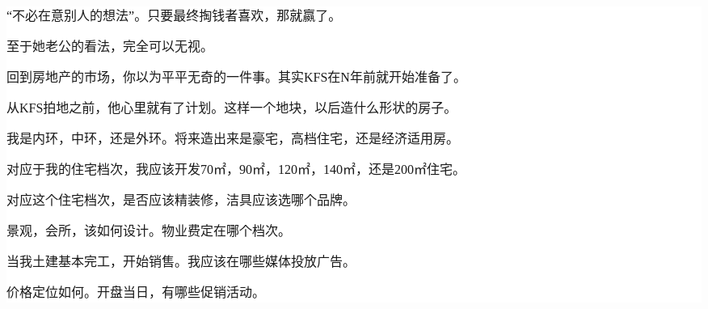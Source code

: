 <span style="font-size:16px;line-height:150%;font-family:楷体">
          “不必在意别人的想法”。只要最终掏钱者喜欢，那就嬴了。
         </span>
</p>
<p style="line-height:150%">
<span style="font-size:16px;line-height:150%;font-family:楷体">
          至于她老公的看法，完全可以无视。
         </span>
</p>
<p style="line-height:150%">
<span style="font-size:16px;line-height:150%;font-family:楷体">
</span>
</p>
<p style="line-height:150%">
<span style="font-size:16px;line-height:150%;font-family:楷体">
</span>
</p>
<p style="line-height:150%">
<span style="font-size:16px;line-height:150%;font-family:楷体">
          回到房地产的市场，你以为平平无奇的一件事。其实KFS在N年前就开始准备了。
         </span>
</p>
<p style="line-height:150%">
<span style="font-size:16px;line-height:150%;font-family:楷体">
          从KFS拍地之前，他心里就有了计划。这样一个地块，以后造什么形状的房子。
         </span>
</p>
<p style="line-height:150%">
<span style="font-size:16px;line-height:150%;font-family:楷体">
          我是内环，中环，还是外环。将来造出来是豪宅，高档住宅，还是经济适用房。
         </span>
</p>
<p style="line-height:150%">
<span style="font-size:16px;line-height:150%;font-family:楷体">
</span>
</p>
<p style="line-height:150%">
<span style="font-size:16px;line-height:150%;font-family:楷体">
          对应于我的住宅档次，我应该开发70㎡，90㎡，120㎡，140㎡，还是200㎡住宅。
         </span>
</p>
<p style="line-height:150%">
<span style="font-size:16px;line-height:150%;font-family:楷体">
          对应这个住宅档次，是否应该精装修，洁具应该选哪个品牌。
         </span>
</p>
<p style="line-height:150%">
<span style="font-size:16px;line-height:150%;font-family:楷体">
          景观，会所，该如何设计。物业费定在哪个档次。
         </span>
</p>
<p style="line-height:150%">
<span style="font-size:16px;line-height:150%;font-family:楷体">
</span>
</p>
<p style="line-height:150%">
<span style="font-size:16px;line-height:150%;font-family:楷体">
          当我土建基本完工，开始销售。我应该在哪些媒体投放广告。
         </span>
</p>
<p style="line-height:150%">
<span style="font-size:16px;line-height:150%;font-family:楷体">
          价格定位如何。开盘当日，有哪些促销活动。
         </span>